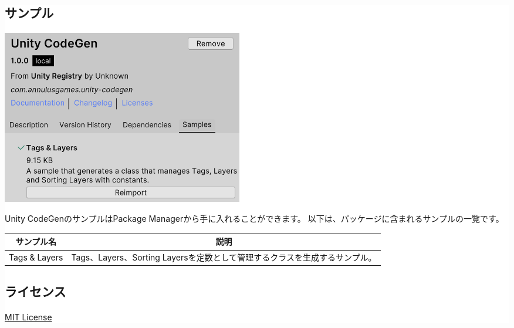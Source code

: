 ## サンプル

<img src="https://github.com/AnnulusGames/UnityCodeGen/blob/main/Assets/UnityCodeGen/Documentation~/img3.png" width="400">

Unity CodeGenのサンプルはPackage Managerから手に入れることができます。
以下は、パッケージに含まれるサンプルの一覧です。

|  サンプル名  |  説明  |
| ---------- | ------ |
|  Tags & Layers |  Tags、Layers、Sorting Layersを定数として管理するクラスを生成するサンプル。 |

## ライセンス

[MIT License](LICENSE)